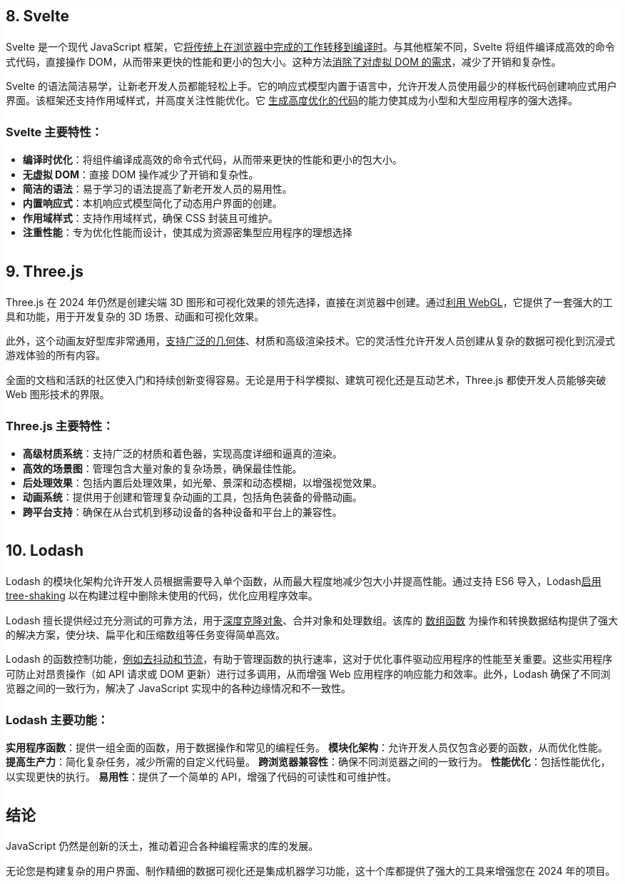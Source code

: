 ## 8. Svelte

Svelte 是一个现代 JavaScript 框架，它[将传统上在浏览器中完成的工作转移到编译时](https://svelte.dev/docs/svelte-compiler)。与其他框架不同，Svelte 将组件编译成高效的命令式代码，直接操作 DOM，从而带来更快的性能和更小的包大小。这种方法[消除了对虚拟 DOM 的需求](https://stackoverflow.com/questions/75823249/what-kind-of-perfomance-benefits-svelte-gets-for-having-no-virtual-dom)，减少了开销和复杂性。

Svelte 的语法简洁易学，让新老开发人员都能轻松上手。它的响应式模型内置于语言中，允许开发人员使用最少的样板代码创建响应式用户界面。该框架还支持作用域样式，并高度关注性能优化。它
[生成高度优化的代码](https://github.com/EMH333/svelte-optimizer)的能力使其成为小型和大型应用程序的强大选择。

### Svelte 主要特性：

- **编译时优化**：将组件编译成高效的命令式代码，从而带来更快的性能和更小的包大小。
- **无虚拟 DOM**：直接 DOM 操作减少了开销和复杂性。
- **简洁的语法**：易于学习的语法提高了新老开发人员的易用性。
- **内置响应式**：本机响应式模型简化了动态用户界面的创建。
- **作用域样式**：支持作用域样式，确保 CSS 封装且可维护。
- **注重性能**：专为优化性能而设计，使其成为资源密集型应用程序的理想选择

## 9. Three.js

Three.js 在 2024 年仍然是创建尖端 3D 图形和可视化效果的领先选择，直接在浏览器中创建。通过[利用 WebGL](https://threejs.org/docs/#api/en/renderers/WebGLRenderer)，它提供了一套强大的工具和功能，用于开发复杂的 3D 场景、动画和可视化效果。

此外，这个动画友好型库非常通用，[支持广泛的几何体](https://threejs-journey.com/lessons/geometries)、材质和高级渲染技术。它的灵活性允许开发人员创建从复杂的数据可视化到沉浸式游戏体验的所有内容。

全面的文档和活跃的社区使入门和持续创新变得容易。无论是用于科学模拟、建筑可视化还是互动艺术，Three.js 都使开发人员能够突破 Web 图形技术的界限。

### Three.js 主要特性：

- **高级材质系统**：支持广泛的材质和着色器，实现高度详细和逼真的渲染。
- **高效的场景图**：管理包含大量对象的复杂场景，确保最佳性能。
- **后处理效果**：包括内置后处理效果，如光晕、景深和动态模糊，以增强视觉效果。
- **动画系统**：提供用于创建和管理复杂动画的工具，包括角色装备的骨骼动画。
- **跨平台支持**：确保在从台式机到移动设备的各种设备和平台上的兼容性。

## 10. Lodash

Lodash 的模块化架构允许开发人员根据需要导入单个函数，从而最大程度地减少包大小并提高性能。通过支持 ES6 导入，Lodash[启用 tree-shaking](https://dev.to/pffigueiredo/making-lodash-tree-shakable-3h27) 以在构建过程中删除未使用的代码，优化应用程序效率。

Lodash 擅长提供经过充分测试的可靠方法，用于[深度克隆对象](https://www.geeksforgeeks.org/lodash-_-clonedeep-method/)、合并对象和处理数组。该库的 [数组函数](https://lodash.com/docs/) 为操作和转换数据结构提供了强大的解决方案，使分块、扁平化和压缩数组等任务变得简单高效。

Lodash 的函数控制功能，[例如去抖动和节流](https://www.geeksforgeeks.org/lodash-_-throttle-method/)，有助于管理函数的执行速率，这对于优化事件驱动应用程序的性能至关重要。这些实用程序可防止对昂贵操作（如 API 请求或 DOM 更新）进行过多调用，从而增强 Web 应用程序的响应能力和效率。此外，Lodash 确保了不同浏览器之间的一致行为，解决了 JavaScript 实现中的各种边缘情况和不一致性。

### Lodash 主要功能：

**实用程序函数**：提供一组全面的函数，用于数据操作和常见的编程任务。
**模块化架构**：允许开发人员仅包含必要的函数，从而优化性能。
**提高生产力**：简化复杂任务，减少所需的自定义代码量。
**跨浏览器兼容性**：确保不同浏览器之间的一致行为。
**性能优化**：包括性能优化，以实现更快的执行。
**易用性**：提供了一个简单的 API，增强了代码的可读性和可维护性。

## 结论

JavaScript 仍然是创新的沃土，推动着迎合各种编程需求的库的发展。

无论您是构建复杂的用户界面、制作精细的数据可视化还是集成机器学习功能，这十个库都提供了强大的工具来增强您在 2024 年的项目。
